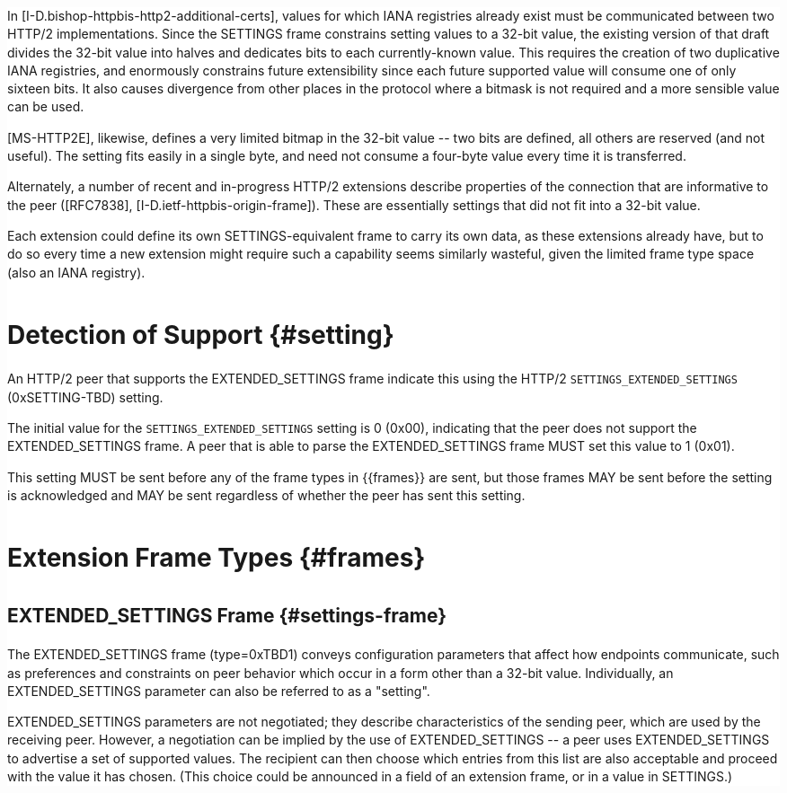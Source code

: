 In [I-D.bishop-httpbis-http2-additional-certs], values
for which IANA registries already exist must be communicated between
two HTTP/2 implementations.  Since the SETTINGS frame constrains
setting values to a 32-bit value, the existing version of that
draft divides the 32-bit value into halves and dedicates bits
to each currently-known value.  This requires the creation
of two duplicative IANA registries, and enormously constrains
future extensibility since each future supported value will consume
one of only sixteen bits.  It also causes divergence from other
places in the protocol where a bitmask is not required and a
more sensible value can be used.

[MS-HTTP2E], likewise, defines a very limited bitmap in the 32-bit
value -- two bits are defined, all others are reserved (and not useful).
The setting fits easily in a single byte, and need not consume a four-byte
value every time it is transferred.

Alternately, a number of recent and in-progress HTTP/2 extensions
describe properties of the connection that are informative to the peer
([RFC7838], [I-D.ietf-httpbis-origin-frame]). These are essentially
settings that did not fit into a 32-bit value.

Each extension could define its own SETTINGS-equivalent frame to carry
its own data, as these extensions already have, but to do so every time
a new extension might require such a capability seems similarly
wasteful, given the limited frame type space (also an IANA registry).

# Detection of Support {#setting}

An HTTP/2 peer that supports the EXTENDED_SETTINGS frame indicate this using the HTTP/2 `SETTINGS_EXTENDED_SETTINGS`
(0xSETTING-TBD) setting.

The initial value for the `SETTINGS_EXTENDED_SETTINGS` setting is 0 (0x00),
indicating that the peer does not support the EXTENDED_SETTINGS frame.
A peer that is able to parse the EXTENDED_SETTINGS frame MUST set this value
to 1 (0x01).

This setting MUST be sent before any of the frame types in {{frames}} are
sent, but those frames MAY be sent before the setting is acknowledged and
MAY be sent regardless of whether the peer has sent this setting.

# Extension Frame Types {#frames}

## EXTENDED_SETTINGS Frame  {#settings-frame}

The EXTENDED_SETTINGS frame (type=0xTBD1) conveys configuration parameters that
affect how endpoints communicate, such as preferences and constraints on peer
behavior which occur in a form other than a 32-bit value. Individually, an
EXTENDED_SETTINGS parameter can also be referred to as a "setting".

EXTENDED_SETTINGS parameters are not negotiated; they describe characteristics
of the sending peer, which are used by the receiving peer.  However, a negotiation
can be implied by the use of EXTENDED_SETTINGS -- a peer uses EXTENDED_SETTINGS
to advertise a set of supported values.  The recipient can then choose which
entries from this list are also acceptable and proceed with the value it has
chosen.  (This choice could be announced in a field of an extension frame, or in
a value in SETTINGS.)
